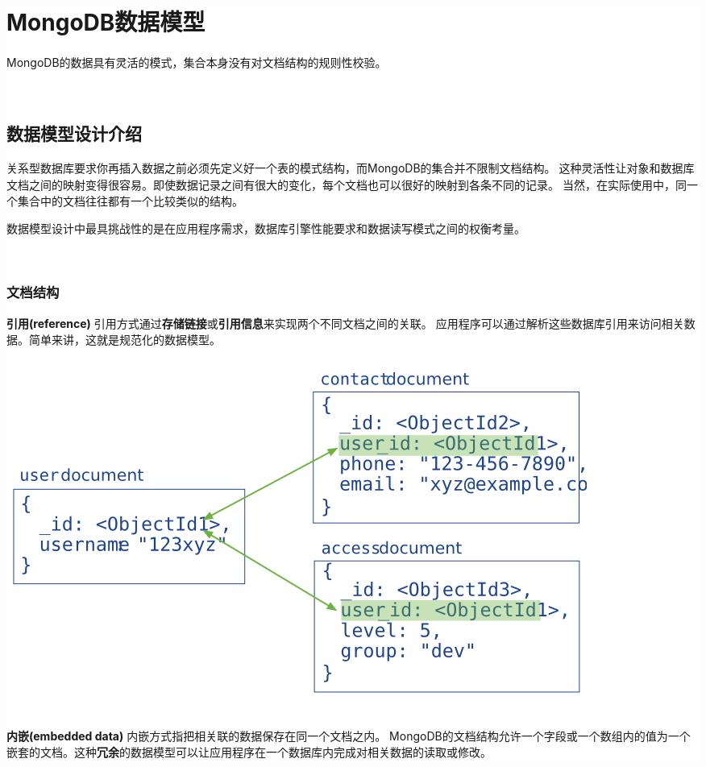# MongoDB数据模型



MongoDB的数据具有灵活的模式，集合本身没有对文档结构的规则性校验。


<br>

## 数据模型设计介绍

关系型数据库要求你再插入数据之前必须先定义好一个表的模式结构，而MongoDB的集合并不限制文档结构。
这种灵活性让对象和数据库文档之间的映射变得很容易。即使数据记录之间有很大的变化，每个文档也可以很好的映射到各条不同的记录。
当然，在实际使用中，同一个集合中的文档往往都有一个比较类似的结构。

数据模型设计中最具挑战性的是在应用程序需求，数据库引擎性能要求和数据读写模式之间的权衡考量。


<br/>

### 文档结构

**引用(reference)**
引用方式通过**存储链接**或**引用信息**来实现两个不同文档之间的关联。
应用程序可以通过解析这些数据库引用来访问相关数据。简单来讲，这就是规范化的数据模型。

![规范化数据模型](/images/MongoDB/data-model-normalized.png)


**内嵌(embedded data)**
内嵌方式指把相关联的数据保存在同一个文档之内。
MongoDB的文档结构允许一个字段或一个数组内的值为一个嵌套的文档。这种**冗余**的数据模型可以让应用程序在一个数据库内完成对相关数据的读取或修改。

